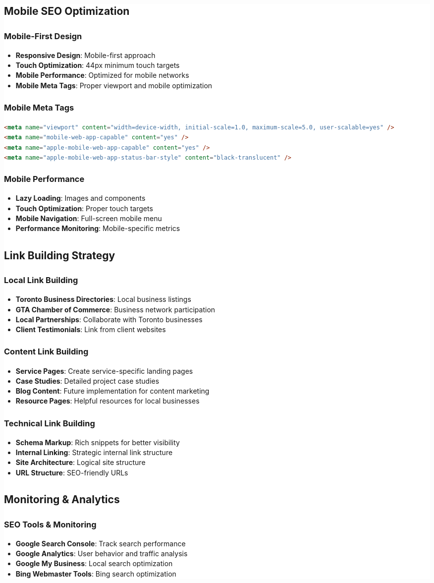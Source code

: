 ```typescript
```

## Mobile SEO Optimization

### Mobile-First Design
- **Responsive Design**: Mobile-first approach
- **Touch Optimization**: 44px minimum touch targets
- **Mobile Performance**: Optimized for mobile networks
- **Mobile Meta Tags**: Proper viewport and mobile optimization

### Mobile Meta Tags
```html
<meta name="viewport" content="width=device-width, initial-scale=1.0, maximum-scale=5.0, user-scalable=yes" />
<meta name="mobile-web-app-capable" content="yes" />
<meta name="apple-mobile-web-app-capable" content="yes" />
<meta name="apple-mobile-web-app-status-bar-style" content="black-translucent" />
```

### Mobile Performance
- **Lazy Loading**: Images and components
- **Touch Optimization**: Proper touch targets
- **Mobile Navigation**: Full-screen mobile menu
- **Performance Monitoring**: Mobile-specific metrics

## Link Building Strategy

### Local Link Building
- **Toronto Business Directories**: Local business listings
- **GTA Chamber of Commerce**: Business network participation
- **Local Partnerships**: Collaborate with Toronto businesses
- **Client Testimonials**: Link from client websites

### Content Link Building
- **Service Pages**: Create service-specific landing pages
- **Case Studies**: Detailed project case studies
- **Blog Content**: Future implementation for content marketing
- **Resource Pages**: Helpful resources for local businesses

### Technical Link Building
- **Schema Markup**: Rich snippets for better visibility
- **Internal Linking**: Strategic internal link structure
- **Site Architecture**: Logical site structure
- **URL Structure**: SEO-friendly URLs

## Monitoring & Analytics

### SEO Tools & Monitoring
- **Google Search Console**: Track search performance
- **Google Analytics**: User behavior and traffic analysis
- **Google My Business**: Local search optimization
- **Bing Webmaster Tools**: Bing search optimization
